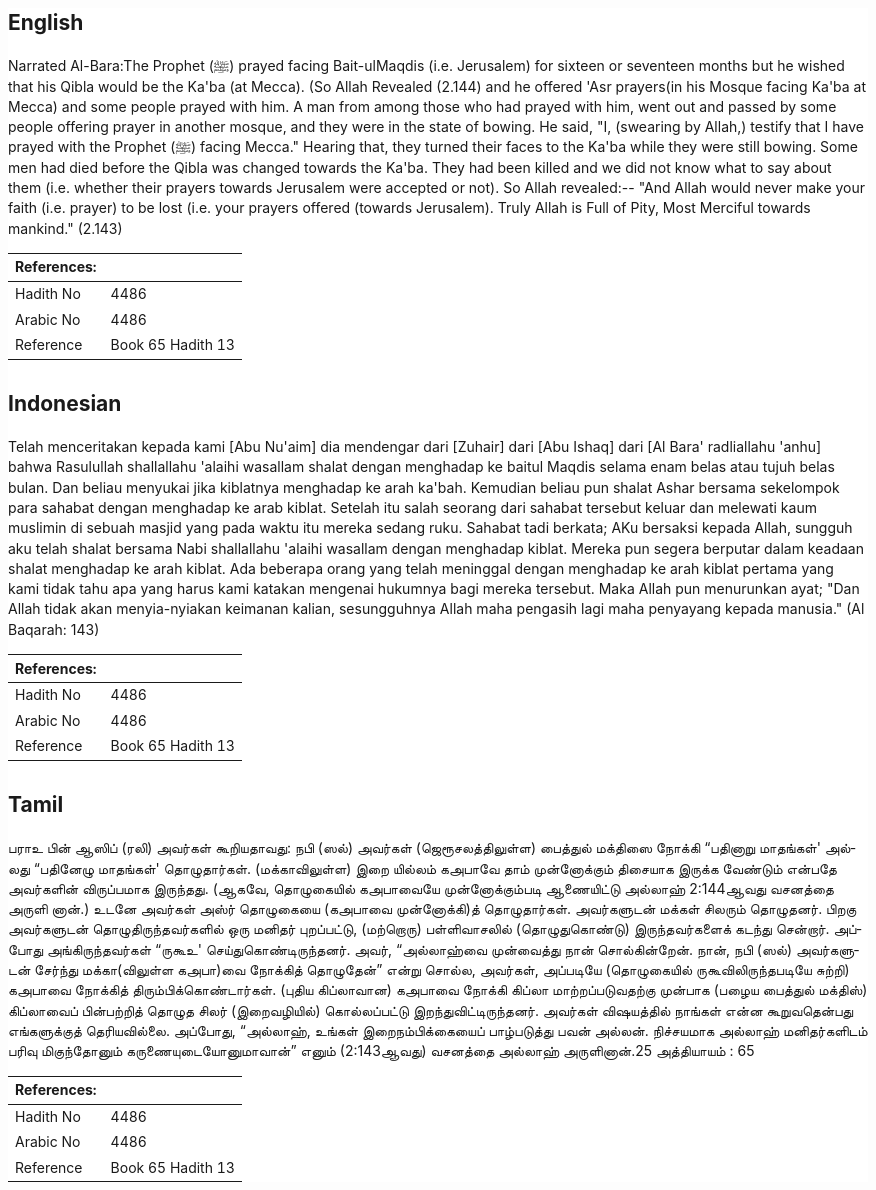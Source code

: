 
## English


<div dir="ltr" lang="en" style={{fontSize:'larger',backgroundColor:'#f8f9fa',padding:20}}>
Narrated Al-Bara:The Prophet (ﷺ) prayed facing Bait-ulMaqdis (i.e. Jerusalem) for sixteen or seventeen months but he wished that his Qibla would be the Ka'ba (at Mecca). (So Allah Revealed (2.144) and he offered 'Asr prayers(in his Mosque facing Ka'ba at Mecca) and some people prayed with him. A man from among those who had prayed with him, went out and passed by some people offering prayer in another mosque, and they were in the state of bowing. He said, "I, (swearing by Allah,) testify that I have prayed with the Prophet (ﷺ) facing Mecca." Hearing that, they turned their faces to the Ka'ba while they were still bowing. Some men had died before the Qibla was changed towards the Ka'ba. They had been killed and we did not know what to say about them (i.e. whether their prayers towards Jerusalem were accepted or not). So Allah revealed:-- "And Allah would never make your faith (i.e. prayer) to be lost (i.e. your prayers offered (towards Jerusalem). Truly Allah is Full of Pity, Most Merciful towards mankind." (2.143)
</div>
<div style={{backgroundColor:'#f8f9fa',padding:20, marginBottom: 10}}><table> <thead> <tr> <th>References:</th> <th></th> </tr> </thead> <tbody><tr><td>Hadith No</td><td>4486</td></tr><tr><td>Arabic No</td><td>4486</td></tr><tr><td>Reference</td><td>Book 65 Hadith 13</td></tr></tbody></table></div>

## Indonesian


<div dir="ltr" lang="id" style={{fontSize:'larger',backgroundColor:'#f8f9fa',padding:20}}>
Telah menceritakan kepada kami [Abu Nu'aim] dia mendengar dari [Zuhair] dari [Abu Ishaq] dari [Al Bara' radliallahu 'anhu] bahwa Rasulullah shallallahu 'alaihi wasallam shalat dengan menghadap ke baitul Maqdis selama enam belas atau tujuh belas bulan. Dan beliau menyukai jika kiblatnya menghadap ke arah ka'bah. Kemudian beliau pun shalat Ashar bersama sekelompok para sahabat dengan menghadap ke arab kiblat. Setelah itu salah seorang dari sahabat tersebut keluar dan melewati kaum muslimin di sebuah masjid yang pada waktu itu mereka sedang ruku. Sahabat tadi berkata; AKu bersaksi kepada Allah, sungguh aku telah shalat bersama Nabi shallallahu 'alaihi wasallam dengan menghadap kiblat. Mereka pun segera berputar dalam keadaan shalat menghadap ke arah kiblat. Ada beberapa orang yang telah meninggal dengan menghadap ke arah kiblat pertama yang kami tidak tahu apa yang harus kami katakan mengenai hukumnya bagi mereka tersebut. Maka Allah pun menurunkan ayat; "Dan Allah tidak akan menyia-nyiakan keimanan kalian, sesungguhnya Allah maha pengasih lagi maha penyayang kepada manusia." (Al Baqarah: 143)
</div>
<div style={{backgroundColor:'#f8f9fa',padding:20, marginBottom: 10}}><table> <thead> <tr> <th>References:</th> <th></th> </tr> </thead> <tbody><tr><td>Hadith No</td><td>4486</td></tr><tr><td>Arabic No</td><td>4486</td></tr><tr><td>Reference</td><td>Book 65 Hadith 13</td></tr></tbody></table></div>

## Tamil


<div dir="ltr" lang="ta" style={{fontSize:'larger',backgroundColor:'#f8f9fa',padding:20}}>
பராஉ பின் ஆஸிப் (ரலி) அவர்கள் கூறியதாவது: நபி (ஸல்) அவர்கள் (ஜெரூசலத்திலுள்ள) பைத்துல் மக்திஸை நோக்கி “பதினாறு மாதங்கள்' அல்லது “பதினேழு மாதங்கள்' தொழுதார்கள். (மக்காவிலுள்ள) இறை யில்லம் கஅபாவே தாம் முன்னோக்கும் திசையாக இருக்க வேண்டும் என்பதே அவர்களின் விருப்பமாக இருந்தது. (ஆகவே, தொழுகையில் கஅபாவையே முன்னோக்கும்படி ஆணையிட்டு அல்லாஹ் 2:144ஆவது வசனத்தை அருளி னான்.) உடனே அவர்கள் அஸ்ர் தொழுகையை (கஅபாவை முன்னோக்கி)த் தொழுதார்கள். அவர்களுடன் மக்கள் சிலரும் தொழுதனர். பிறகு அவர்களுடன் தொழுதிருந்தவர்களில் ஒரு மனிதர் புறப்பட்டு, (மற்றொரு) பள்ளிவாசலில் (தொழுதுகொண்டு) இருந்தவர்களைக் கடந்து சென்றார். அப்போது அங்கிருந்தவர்கள் “ருகூஉ' செய்துகொண்டிருந்தனர். அவர், “அல்லாஹ்வை முன்வைத்து நான் சொல்கின்றேன். நான், நபி (ஸல்) அவர்களுடன் சேர்ந்து மக்கா(விலுள்ள கஅபா)வை நோக்கித் தொழுதேன்” என்று சொல்ல, அவர்கள், அப்படியே (தொழுகையில் ருகூவிலிருந்தபடியே சுற்றி) கஅபாவை நோக்கித் திரும்பிக்கொண்டார்கள். (புதிய கிப்லாவான) கஅபாவை நோக்கி கிப்லா மாற்றப்படுவதற்கு முன்பாக (பழைய பைத்துல் மக்திஸ்) கிப்லாவைப் பின்பற்றித் தொழுத சிலர் (இறைவழியில்) கொல்லப்பட்டு இறந்துவிட்டிருந்தனர். அவர்கள் விஷயத்தில் நாங்கள் என்ன கூறுவதென்பது எங்களுக்குத் தெரியவில்லை. அப்போது, “அல்லாஹ், உங்கள் இறைநம்பிக்கையைப் பாழ்படுத்து பவன் அல்லன். நிச்சயமாக அல்லாஹ் மனிதர்களிடம் பரிவு மிகுந்தோனும் கருணையுடையோனுமாவான்” எனும் (2:143ஆவது) வசனத்தை அல்லாஹ் அருளினான்.25 அத்தியாயம் : 65
</div>
<div style={{backgroundColor:'#f8f9fa',padding:20, marginBottom: 10}}><table> <thead> <tr> <th>References:</th> <th></th> </tr> </thead> <tbody><tr><td>Hadith No</td><td>4486</td></tr><tr><td>Arabic No</td><td>4486</td></tr><tr><td>Reference</td><td>Book 65 Hadith 13</td></tr></tbody></table></div>
